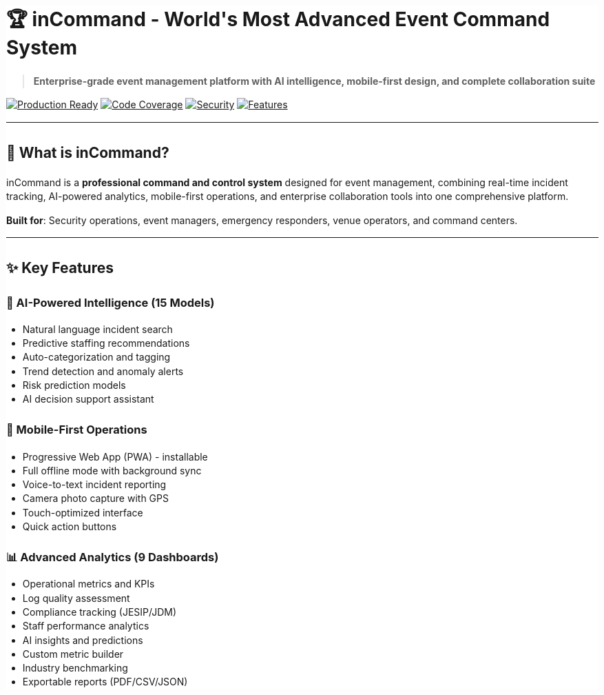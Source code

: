 # 🏆 inCommand - World's Most Advanced Event Command System

> **Enterprise-grade event management platform with AI intelligence, mobile-first design, and complete collaboration suite**

[![Production Ready](https://img.shields.io/badge/status-production%20ready-brightgreen)]()
[![Code Coverage](https://img.shields.io/badge/coverage-80%25%2B-brightgreen)]()
[![Security](https://img.shields.io/badge/security-A--grade-blue)]()
[![Features](https://img.shields.io/badge/features-500%2B-purple)]()

---

## 🌟 **What is inCommand?**

inCommand is a **professional command and control system** designed for event management, combining real-time incident tracking, AI-powered analytics, mobile-first operations, and enterprise collaboration tools into one comprehensive platform.

**Built for**: Security operations, event managers, emergency responders, venue operators, and command centers.

---

## ✨ **Key Features**

### **🤖 AI-Powered Intelligence (15 Models)**
- Natural language incident search
- Predictive staffing recommendations
- Auto-categorization and tagging
- Trend detection and anomaly alerts
- Risk prediction models
- AI decision support assistant

### **📱 Mobile-First Operations**
- Progressive Web App (PWA) - installable
- Full offline mode with background sync
- Voice-to-text incident reporting
- Camera photo capture with GPS
- Touch-optimized interface
- Quick action buttons

### **📊 Advanced Analytics (9 Dashboards)**
- Operational metrics and KPIs
- Log quality assessment
- Compliance tracking (JESIP/JDM)
- Staff performance analytics
- AI insights and predictions
- Custom metric builder
- Industry benchmarking
- Exportable reports (PDF/CSV/JSON)
